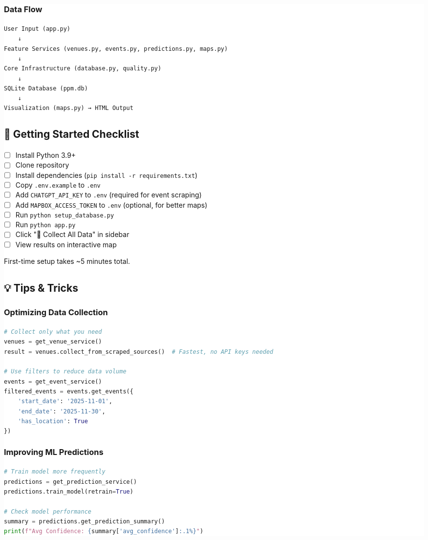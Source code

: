 ### Data Flow

```
User Input (app.py)
    ↓
Feature Services (venues.py, events.py, predictions.py, maps.py)
    ↓
Core Infrastructure (database.py, quality.py)
    ↓
SQLite Database (ppm.db)
    ↓
Visualization (maps.py) → HTML Output
```

## 🚦 Getting Started Checklist

- [ ] Install Python 3.9+
- [ ] Clone repository
- [ ] Install dependencies (`pip install -r requirements.txt`)
- [ ] Copy `.env.example` to `.env`
- [ ] Add `CHATGPT_API_KEY` to `.env` (required for event scraping)
- [ ] Add `MAPBOX_ACCESS_TOKEN` to `.env` (optional, for better maps)
- [ ] Run `python setup_database.py`
- [ ] Run `python app.py`
- [ ] Click "🚀 Collect All Data" in sidebar
- [ ] View results on interactive map

First-time setup takes ~5 minutes total.

## 💡 Tips & Tricks

### Optimizing Data Collection

```python
# Collect only what you need
venues = get_venue_service()
result = venues.collect_from_scraped_sources()  # Fastest, no API keys needed

# Use filters to reduce data volume
events = get_event_service()
filtered_events = events.get_events({
    'start_date': '2025-11-01',
    'end_date': '2025-11-30',
    'has_location': True
})
```

### Improving ML Predictions

```python
# Train model more frequently
predictions = get_prediction_service()
predictions.train_model(retrain=True)

# Check model performance
summary = predictions.get_prediction_summary()
print(f"Avg Confidence: {summary['avg_confidence']:.1%}")
```
